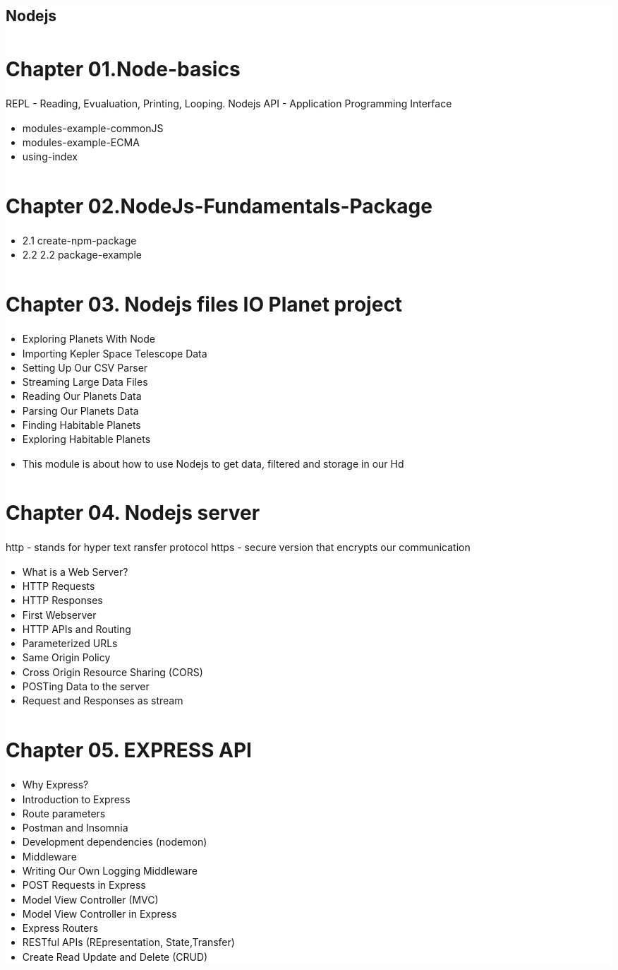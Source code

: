 ## Nodejs

# Chapter 01.Node-basics

REPL - Reading, Evualuation, Printing, Looping. Nodejs
API - Application Programming Interface

- modules-example-commonJS
- modules-example-ECMA
- using-index

# Chapter 02.NodeJs-Fundamentals-Package

- 2.1 create-npm-package
- 2.2 2.2 package-example

# Chapter 03. Nodejs files IO Planet project

- Exploring Planets With Node
- Importing Kepler Space Telescope Data
- Setting Up Our CSV Parser
- Streaming Large Data Files
- Reading Our Planets Data
- Parsing Our Planets Data
- Finding Habitable Planets
- Exploring Habitable Planets

* This module is about how to use Nodejs to get data, filtered and storage in our Hd

# Chapter 04. Nodejs server

http - stands for hyper text ransfer protocol
https - secure version that encrypts our communication

- What is a Web Server?
- HTTP Requests
- HTTP Responses
- First Webserver
- HTTP APIs and Routing
- Parameterized URLs
- Same Origin Policy
- Cross Origin Resource Sharing (CORS)
- POSTing Data to the server
- Request and Responses as stream

# Chapter 05. EXPRESS API

- Why Express?
- Introduction to Express
- Route parameters
- Postman and Insomnia
- Development dependencies (nodemon)
- Middleware
- Writing Our Own Logging Middleware
- POST Requests in Express
- Model View Controller (MVC)
- Model View Controller in Express
- Express Routers
- RESTful APIs (REpresentation, State,Transfer)
- Create Read Update and Delete (CRUD)